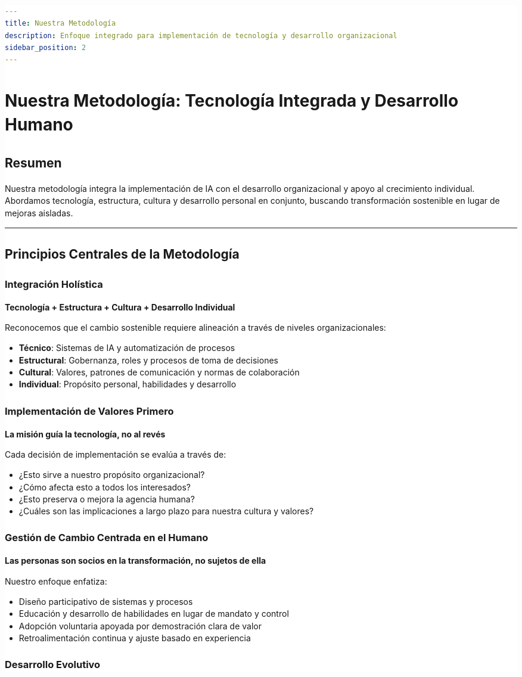 ```yaml
---
title: Nuestra Metodología
description: Enfoque integrado para implementación de tecnología y desarrollo organizacional
sidebar_position: 2
---
```


# Nuestra Metodología: Tecnología Integrada y Desarrollo Humano

## Resumen

Nuestra metodología integra la implementación de IA con el desarrollo organizacional y apoyo al crecimiento individual. Abordamos tecnología, estructura, cultura y desarrollo personal en conjunto, buscando transformación sostenible en lugar de mejoras aisladas.

---

## Principios Centrales de la Metodología

### Integración Holística

**Tecnología + Estructura + Cultura + Desarrollo Individual**

Reconocemos que el cambio sostenible requiere alineación a través de niveles organizacionales:
- **Técnico**: Sistemas de IA y automatización de procesos
- **Estructural**: Gobernanza, roles y procesos de toma de decisiones
- **Cultural**: Valores, patrones de comunicación y normas de colaboración
- **Individual**: Propósito personal, habilidades y desarrollo

### Implementación de Valores Primero

**La misión guía la tecnología, no al revés**

Cada decisión de implementación se evalúa a través de:
- ¿Esto sirve a nuestro propósito organizacional?
- ¿Cómo afecta esto a todos los interesados?
- ¿Esto preserva o mejora la agencia humana?
- ¿Cuáles son las implicaciones a largo plazo para nuestra cultura y valores?

### Gestión de Cambio Centrada en el Humano

**Las personas son socios en la transformación, no sujetos de ella**

Nuestro enfoque enfatiza:
- Diseño participativo de sistemas y procesos
- Educación y desarrollo de habilidades en lugar de mandato y control
- Adopción voluntaria apoyada por demostración clara de valor
- Retroalimentación continua y ajuste basado en experiencia

### Desarrollo Evolutivo
